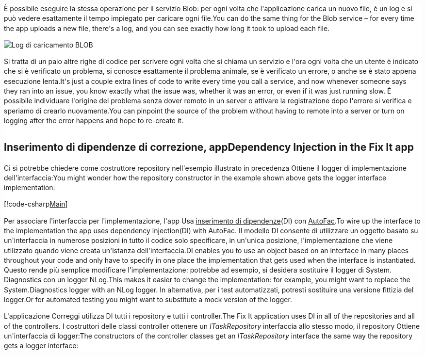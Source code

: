 <span data-ttu-id="2e5f8-257">È possibile eseguire la stessa operazione per il servizio Blob: per ogni volta che l'applicazione carica un nuovo file, è un log e si può vedere esattamente il tempo impiegato per caricare ogni file.</span><span class="sxs-lookup"><span data-stu-id="2e5f8-257">You can do the same thing for the Blob service – for every time the app uploads a new file, there's a log, and you can see exactly how long it took to upload each file.</span></span>

![Log di caricamento BLOB](monitoring-and-telemetry/_static/image23.png)

<span data-ttu-id="2e5f8-259">Si tratta di un paio altre righe di codice per scrivere ogni volta che si chiama un servizio e l'ora ogni volta che un utente è indicato che si è verificato un problema, si conosce esattamente il problema animale, se è verificato un errore, o anche se è stato appena esecuzione lenta.</span><span class="sxs-lookup"><span data-stu-id="2e5f8-259">It's just a couple extra lines of code to write every time you call a service, and now whenever someone says they ran into an issue, you know exactly what the issue was, whether it was an error, or even if it was just running slow.</span></span> <span data-ttu-id="2e5f8-260">È possibile individuare l'origine del problema senza dover remoto in un server o attivare la registrazione dopo l'errore si verifica e speriamo di crearlo nuovamente.</span><span class="sxs-lookup"><span data-stu-id="2e5f8-260">You can pinpoint the source of the problem without having to remote into a server or turn on logging after the error happens and hope to re-create it.</span></span>

## <a name="dependency-injection-in-the-fix-it-app"></a><span data-ttu-id="2e5f8-261">Inserimento di dipendenze di correzione, app</span><span class="sxs-lookup"><span data-stu-id="2e5f8-261">Dependency Injection in the Fix It app</span></span>

<span data-ttu-id="2e5f8-262">Ci si potrebbe chiedere come costruttore repository nell'esempio illustrato in precedenza Ottiene il logger di implementazione dell'interfaccia:</span><span class="sxs-lookup"><span data-stu-id="2e5f8-262">You might wonder how the repository constructor in the example shown above gets the logger interface implementation:</span></span>

[!code-csharp[Main](monitoring-and-telemetry/samples/sample4.cs?highlight=6)]

<span data-ttu-id="2e5f8-263">Per associare l'interfaccia per l'implementazione, l'app Usa [inserimento di dipendenze](http://en.wikipedia.org/wiki/Dependency_injection)(DI) con [AutoFac](http://autofac.org/).</span><span class="sxs-lookup"><span data-stu-id="2e5f8-263">To wire up the interface to the implementation the app uses [dependency injection](http://en.wikipedia.org/wiki/Dependency_injection)(DI) with [AutoFac](http://autofac.org/).</span></span> <span data-ttu-id="2e5f8-264">Il modello DI consente di utilizzare un oggetto basato su un'interfaccia in numerose posizioni in tutto il codice solo specificare, in un'unica posizione, l'implementazione che viene utilizzato quando viene creata un'istanza dell'interfaccia.</span><span class="sxs-lookup"><span data-stu-id="2e5f8-264">DI enables you to use an object based on an interface in many places throughout your code and only have to specify in one place the implementation that gets used when the interface is instantiated.</span></span> <span data-ttu-id="2e5f8-265">Questo rende più semplice modificare l'implementazione: potrebbe ad esempio, si desidera sostituire il logger di System. Diagnostics con un logger NLog.</span><span class="sxs-lookup"><span data-stu-id="2e5f8-265">This makes it easier to change the implementation: for example, you might want to replace the System.Diagnostics logger with an NLog logger.</span></span> <span data-ttu-id="2e5f8-266">In alternativa, per i test automatizzati, potresti sostituire una versione fittizia del logger.</span><span class="sxs-lookup"><span data-stu-id="2e5f8-266">Or for automated testing you might want to substitute a mock version of the logger.</span></span>

<span data-ttu-id="2e5f8-267">L'applicazione Correggi utilizza DI tutti i repository e tutti i controller.</span><span class="sxs-lookup"><span data-stu-id="2e5f8-267">The Fix It application uses DI in all of the repositories and all of the controllers.</span></span> <span data-ttu-id="2e5f8-268">I costruttori delle classi controller ottenere un *ITaskRepository* interfaccia allo stesso modo, il repository Ottiene un'interfaccia di logger:</span><span class="sxs-lookup"><span data-stu-id="2e5f8-268">The constructors of the controller classes get an *ITaskRepository* interface the same way the repository gets a logger interface:</span></span>
